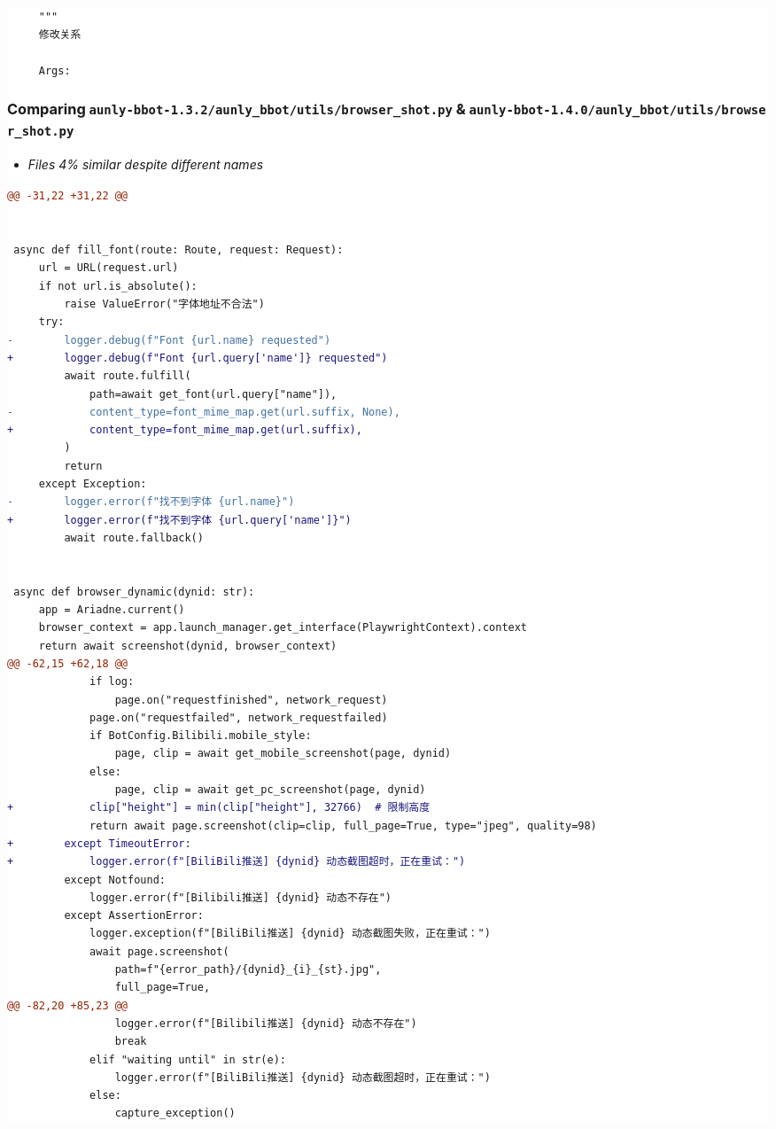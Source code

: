 ```diff
     """
     修改关系
 
     Args:
```

### Comparing `aunly-bbot-1.3.2/aunly_bbot/utils/browser_shot.py` & `aunly-bbot-1.4.0/aunly_bbot/utils/browser_shot.py`

 * *Files 4% similar despite different names*

```diff
@@ -31,22 +31,22 @@
 
 
 async def fill_font(route: Route, request: Request):
     url = URL(request.url)
     if not url.is_absolute():
         raise ValueError("字体地址不合法")
     try:
-        logger.debug(f"Font {url.name} requested")
+        logger.debug(f"Font {url.query['name']} requested")
         await route.fulfill(
             path=await get_font(url.query["name"]),
-            content_type=font_mime_map.get(url.suffix, None),
+            content_type=font_mime_map.get(url.suffix),
         )
         return
     except Exception:
-        logger.error(f"找不到字体 {url.name}")
+        logger.error(f"找不到字体 {url.query['name']}")
         await route.fallback()
 
 
 async def browser_dynamic(dynid: str):
     app = Ariadne.current()
     browser_context = app.launch_manager.get_interface(PlaywrightContext).context
     return await screenshot(dynid, browser_context)
@@ -62,15 +62,18 @@
             if log:
                 page.on("requestfinished", network_request)
             page.on("requestfailed", network_requestfailed)
             if BotConfig.Bilibili.mobile_style:
                 page, clip = await get_mobile_screenshot(page, dynid)
             else:
                 page, clip = await get_pc_screenshot(page, dynid)
+            clip["height"] = min(clip["height"], 32766)  # 限制高度
             return await page.screenshot(clip=clip, full_page=True, type="jpeg", quality=98)
+        except TimeoutError:
+            logger.error(f"[BiliBili推送] {dynid} 动态截图超时，正在重试：")
         except Notfound:
             logger.error(f"[Bilibili推送] {dynid} 动态不存在")
         except AssertionError:
             logger.exception(f"[BiliBili推送] {dynid} 动态截图失败，正在重试：")
             await page.screenshot(
                 path=f"{error_path}/{dynid}_{i}_{st}.jpg",
                 full_page=True,
@@ -82,20 +85,23 @@
                 logger.error(f"[Bilibili推送] {dynid} 动态不存在")
                 break
             elif "waiting until" in str(e):
                 logger.error(f"[BiliBili推送] {dynid} 动态截图超时，正在重试：")
             else:
                 capture_exception()
```
